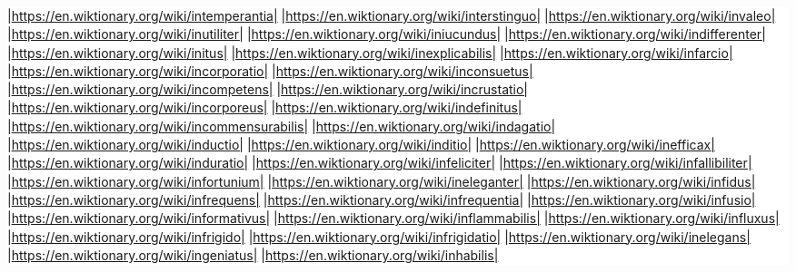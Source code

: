 |https://en.wiktionary.org/wiki/intemperantia|
|https://en.wiktionary.org/wiki/interstinguo|
|https://en.wiktionary.org/wiki/invaleo|
|https://en.wiktionary.org/wiki/inutiliter|
|https://en.wiktionary.org/wiki/iniucundus|
|https://en.wiktionary.org/wiki/indifferenter|
|https://en.wiktionary.org/wiki/initus|
|https://en.wiktionary.org/wiki/inexplicabilis|
|https://en.wiktionary.org/wiki/infarcio|
|https://en.wiktionary.org/wiki/incorporatio|
|https://en.wiktionary.org/wiki/inconsuetus|
|https://en.wiktionary.org/wiki/incompetens|
|https://en.wiktionary.org/wiki/incrustatio|
|https://en.wiktionary.org/wiki/incorporeus|
|https://en.wiktionary.org/wiki/indefinitus|
|https://en.wiktionary.org/wiki/incommensurabilis|
|https://en.wiktionary.org/wiki/indagatio|
|https://en.wiktionary.org/wiki/inductio|
|https://en.wiktionary.org/wiki/inditio|
|https://en.wiktionary.org/wiki/inefficax|
|https://en.wiktionary.org/wiki/induratio|
|https://en.wiktionary.org/wiki/infeliciter|
|https://en.wiktionary.org/wiki/infallibiliter|
|https://en.wiktionary.org/wiki/infortunium|
|https://en.wiktionary.org/wiki/ineleganter|
|https://en.wiktionary.org/wiki/infidus|
|https://en.wiktionary.org/wiki/infrequens|
|https://en.wiktionary.org/wiki/infrequentia|
|https://en.wiktionary.org/wiki/infusio|
|https://en.wiktionary.org/wiki/informativus|
|https://en.wiktionary.org/wiki/inflammabilis|
|https://en.wiktionary.org/wiki/influxus|
|https://en.wiktionary.org/wiki/infrigido|
|https://en.wiktionary.org/wiki/infrigidatio|
|https://en.wiktionary.org/wiki/inelegans|
|https://en.wiktionary.org/wiki/ingeniatus|
|https://en.wiktionary.org/wiki/inhabilis|